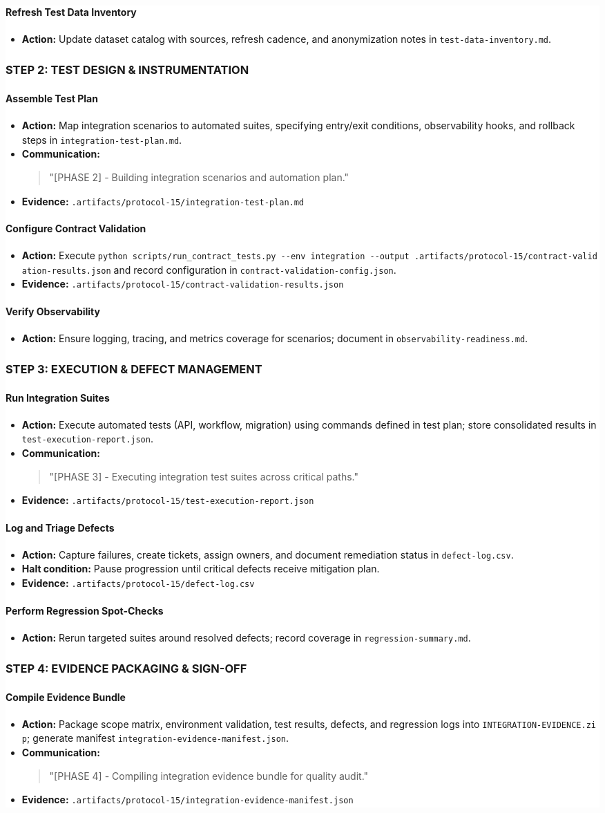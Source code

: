 #### **Refresh Test Data Inventory**
* **Action:** Update dataset catalog with sources, refresh cadence, and anonymization notes in `test-data-inventory.md`.

### **STEP 2: TEST DESIGN & INSTRUMENTATION**

#### **Assemble Test Plan**
* **Action:** Map integration scenarios to automated suites, specifying entry/exit conditions, observability hooks, and rollback steps in `integration-test-plan.md`.
* **Communication:** 
  > "[PHASE 2] - Building integration scenarios and automation plan."
* **Evidence:** `.artifacts/protocol-15/integration-test-plan.md`

#### **Configure Contract Validation**
* **Action:** Execute `python scripts/run_contract_tests.py --env integration --output .artifacts/protocol-15/contract-validation-results.json` and record configuration in `contract-validation-config.json`.
* **Evidence:** `.artifacts/protocol-15/contract-validation-results.json`

#### **Verify Observability**
* **Action:** Ensure logging, tracing, and metrics coverage for scenarios; document in `observability-readiness.md`.

### **STEP 3: EXECUTION & DEFECT MANAGEMENT**

#### **Run Integration Suites**
* **Action:** Execute automated tests (API, workflow, migration) using commands defined in test plan; store consolidated results in `test-execution-report.json`.
* **Communication:** 
  > "[PHASE 3] - Executing integration test suites across critical paths."
* **Evidence:** `.artifacts/protocol-15/test-execution-report.json`

#### **Log and Triage Defects**
* **Action:** Capture failures, create tickets, assign owners, and document remediation status in `defect-log.csv`.
* **Halt condition:** Pause progression until critical defects receive mitigation plan.
* **Evidence:** `.artifacts/protocol-15/defect-log.csv`

#### **Perform Regression Spot-Checks**
* **Action:** Rerun targeted suites around resolved defects; record coverage in `regression-summary.md`.

### **STEP 4: EVIDENCE PACKAGING & SIGN-OFF**

#### **Compile Evidence Bundle**
* **Action:** Package scope matrix, environment validation, test results, defects, and regression logs into `INTEGRATION-EVIDENCE.zip`; generate manifest `integration-evidence-manifest.json`.
* **Communication:** 
  > "[PHASE 4] - Compiling integration evidence bundle for quality audit."
* **Evidence:** `.artifacts/protocol-15/integration-evidence-manifest.json`
